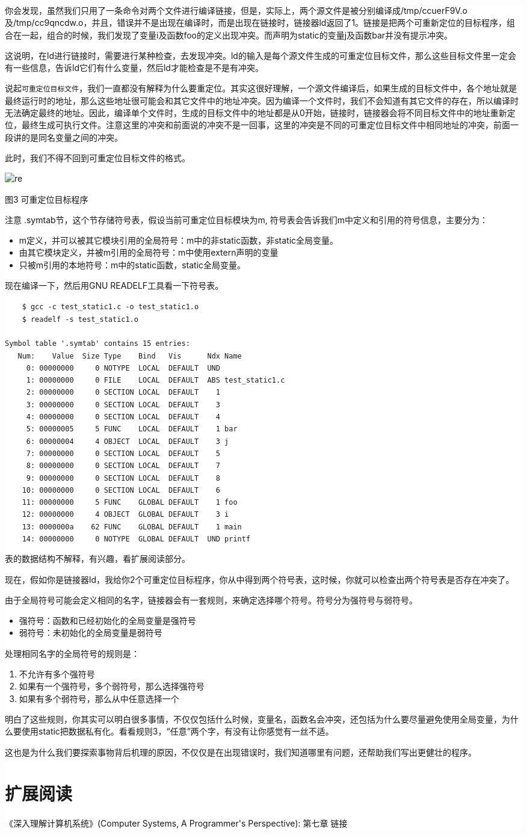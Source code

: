 你会发现，虽然我们只用了一条命令对两个文件进行编译链接，但是，实际上，两个源文件是被分别编译成/tmp/ccuerF9V.o及/tmp/cc9qncdw.o，并且，错误并不是出现在编译时，而是出现在链接时，链接器ld返回了1。链接是把两个可重新定位的目标程序，组合在一起，组合的时候，我们发现了变量i及函数foo的定义出现冲突。而声明为static的变量j及函数bar并没有提示冲突。

这说明，在ld进行链接时，需要进行某种检查，去发现冲突。ld的输入是每个源文件生成的可重定位目标文件，那么这些目标文件里一定会有一些信息，告诉ld它们有什么变量，然后ld才能检查是不是有冲突。

说起`可重定位目标文件`，我们一直都没有解释为什么要重定位。其实这很好理解，一个源文件编译后，如果生成的目标文件中，各个地址就是最终运行时的地址，那么这些地址很可能会和其它文件中的地址冲突。因为编译一个文件时，我们不会知道有其它文件的存在，所以编译时无法确定最终的地址。因此，编译单个文件时，生成的目标文件中的地址都是从0开始，链接时，链接器会将不同目标文件中的地址重新定位，最终生成可执行文件。注意这里的冲突和前面说的冲突不是一回事，这里的冲突是不同的可重定位目标文件中相同地址的冲突，前面一段讲的是同名变量之间的冲突。

此时，我们不得不回到可重定位目标文件的格式。

![re](/assets/blog-images/relocatable_elf.png)

图3 可重定位目标程序

注意 .symtab节，这个节存储符号表，假设当前可重定位目标模块为m, 符号表会告诉我们m中定义和引用的符号信息，主要分为：

* m定义，并可以被其它模块引用的全局符号：m中的非static函数，非static全局变量。
* 由其它模块定义，并被m引用的全局符号：m中使用extern声明的变量
* 只被m引用的本地符号：m中的static函数，static全局变量。

现在编译一下，然后用GNU READELF工具看一下符号表。

```
    $ gcc -c test_static1.c -o test_static1.o
    $ readelf -s test_static1.o

Symbol table '.symtab' contains 15 entries:
   Num:    Value  Size Type    Bind   Vis      Ndx Name
     0: 00000000     0 NOTYPE  LOCAL  DEFAULT  UND 
     1: 00000000     0 FILE    LOCAL  DEFAULT  ABS test_static1.c
     2: 00000000     0 SECTION LOCAL  DEFAULT    1 
     3: 00000000     0 SECTION LOCAL  DEFAULT    3 
     4: 00000000     0 SECTION LOCAL  DEFAULT    4 
     5: 00000005     5 FUNC    LOCAL  DEFAULT    1 bar
     6: 00000004     4 OBJECT  LOCAL  DEFAULT    3 j
     7: 00000000     0 SECTION LOCAL  DEFAULT    5 
     8: 00000000     0 SECTION LOCAL  DEFAULT    7 
     9: 00000000     0 SECTION LOCAL  DEFAULT    8 
    10: 00000000     0 SECTION LOCAL  DEFAULT    6 
    11: 00000000     5 FUNC    GLOBAL DEFAULT    1 foo
    12: 00000000     4 OBJECT  GLOBAL DEFAULT    3 i
    13: 0000000a    62 FUNC    GLOBAL DEFAULT    1 main
    14: 00000000     0 NOTYPE  GLOBAL DEFAULT  UND printf
```

表的数据结构不解释，有兴趣，看扩展阅读部分。

现在，假如你是链接器ld，我给你2个可重定位目标程序，你从中得到两个符号表，这时候，你就可以检查出两个符号表是否存在冲突了。

由于全局符号可能会定义相同的名字，链接器会有一套规则，来确定选择哪个符号。符号分为强符号与弱符号。

* 强符号：函数和已经初始化的全局变量是强符号
* 弱符号：未初始化的全局变量是弱符号

处理相同名字的全局符号的规则是：

1. 不允许有多个强符号
2. 如果有一个强符号，多个弱符号，那么选择强符号
3. 如果有多个弱符号，那么从中任意选择一个

明白了这些规则，你其实可以明白很多事情，不仅仅包括什么时候，变量名，函数名会冲突，还包括为什么要尽量避免使用全局变量，为什么要使用static把数据私有化。看看规则3，“任意”两个字，有没有让你感觉有一丝不适。

这也是为什么我们要探索事物背后机理的原因，不仅仅是在出现错误时，我们知道哪里有问题，还帮助我们写出更健壮的程序。


# 扩展阅读
《深入理解计算机系统》(Computer Systems, A Programmer's Perspective): 第七章 链接
